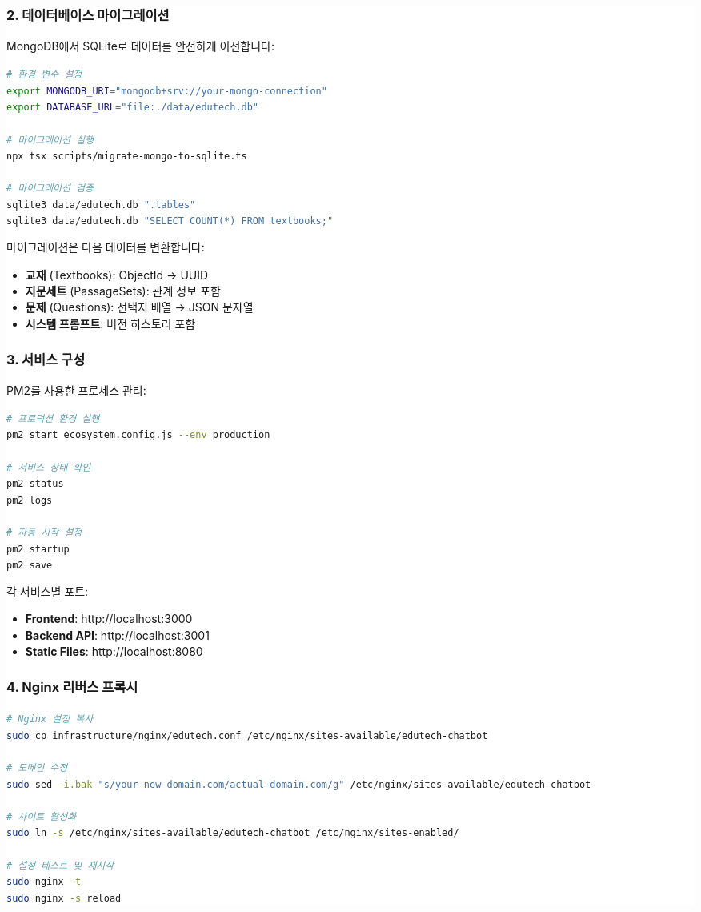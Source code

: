 ### 2. 데이터베이스 마이그레이션

MongoDB에서 SQLite로 데이터를 안전하게 이전합니다:

```bash
# 환경 변수 설정
export MONGODB_URI="mongodb+srv://your-mongo-connection"
export DATABASE_URL="file:./data/edutech.db"

# 마이그레이션 실행
npx tsx scripts/migrate-mongo-to-sqlite.ts

# 마이그레이션 검증
sqlite3 data/edutech.db ".tables"
sqlite3 data/edutech.db "SELECT COUNT(*) FROM textbooks;"
```

마이그레이션은 다음 데이터를 변환합니다:
- **교재** (Textbooks): ObjectId → UUID
- **지문세트** (PassageSets): 관계 정보 포함
- **문제** (Questions): 선택지 배열 → JSON 문자열
- **시스템 프롬프트**: 버전 히스토리 포함

### 3. 서비스 구성

PM2를 사용한 프로세스 관리:

```bash
# 프로덕션 환경 실행
pm2 start ecosystem.config.js --env production

# 서비스 상태 확인
pm2 status
pm2 logs

# 자동 시작 설정
pm2 startup
pm2 save
```

각 서비스별 포트:
- **Frontend**: http://localhost:3000
- **Backend API**: http://localhost:3001
- **Static Files**: http://localhost:8080

### 4. Nginx 리버스 프록시

```bash
# Nginx 설정 복사
sudo cp infrastructure/nginx/edutech.conf /etc/nginx/sites-available/edutech-chatbot

# 도메인 수정
sudo sed -i.bak "s/your-new-domain.com/actual-domain.com/g" /etc/nginx/sites-available/edutech-chatbot

# 사이트 활성화
sudo ln -s /etc/nginx/sites-available/edutech-chatbot /etc/nginx/sites-enabled/

# 설정 테스트 및 재시작
sudo nginx -t
sudo nginx -s reload
```
